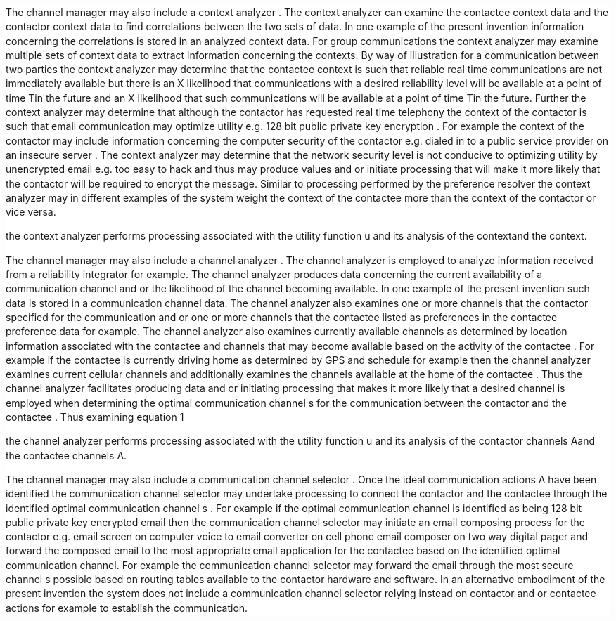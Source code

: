 The channel manager may also include a context analyzer . The context analyzer can examine the contactee context data and the contactor context data to find correlations between the two sets of data. In one example of the present invention information concerning the correlations is stored in an analyzed context data. For group communications the context analyzer may examine multiple sets of context data to extract information concerning the contexts. By way of illustration for a communication between two parties the context analyzer may determine that the contactee context is such that reliable real time communications are not immediately available but there is an X likelihood that communications with a desired reliability level will be available at a point of time Tin the future and an X likelihood that such communications will be available at a point of time Tin the future. Further the context analyzer may determine that although the contactor has requested real time telephony the context of the contactor is such that email communication may optimize utility e.g. 128 bit public private key encryption . For example the context of the contactor may include information concerning the computer security of the contactor e.g. dialed in to a public service provider on an insecure server . The context analyzer may determine that the network security level is not conducive to optimizing utility by unencrypted email e.g. too easy to hack and thus may produce values and or initiate processing that will make it more likely that the contactor will be required to encrypt the message. Similar to processing performed by the preference resolver the context analyzer may in different examples of the system weight the context of the contactee more than the context of the contactor or vice versa.

the context analyzer performs processing associated with the utility function u and its analysis of the contextand the context.

The channel manager may also include a channel analyzer . The channel analyzer is employed to analyze information received from a reliability integrator for example. The channel analyzer produces data concerning the current availability of a communication channel and or the likelihood of the channel becoming available. In one example of the present invention such data is stored in a communication channel data. The channel analyzer also examines one or more channels that the contactor specified for the communication and or one or more channels that the contactee listed as preferences in the contactee preference data for example. The channel analyzer also examines currently available channels as determined by location information associated with the contactee and channels that may become available based on the activity of the contactee . For example if the contactee is currently driving home as determined by GPS and schedule for example then the channel analyzer examines current cellular channels and additionally examines the channels available at the home of the contactee . Thus the channel analyzer facilitates producing data and or initiating processing that makes it more likely that a desired channel is employed when determining the optimal communication channel s for the communication between the contactor and the contactee . Thus examining equation 1 

the channel analyzer performs processing associated with the utility function u and its analysis of the contactor channels Aand the contactee channels A.

The channel manager may also include a communication channel selector . Once the ideal communication actions A have been identified the communication channel selector may undertake processing to connect the contactor and the contactee through the identified optimal communication channel s . For example if the optimal communication channel is identified as being 128 bit public private key encrypted email then the communication channel selector may initiate an email composing process for the contactor e.g. email screen on computer voice to email converter on cell phone email composer on two way digital pager and forward the composed email to the most appropriate email application for the contactee based on the identified optimal communication channel. For example the communication channel selector may forward the email through the most secure channel s possible based on routing tables available to the contactor hardware and software. In an alternative embodiment of the present invention the system does not include a communication channel selector relying instead on contactor and or contactee actions for example to establish the communication.

